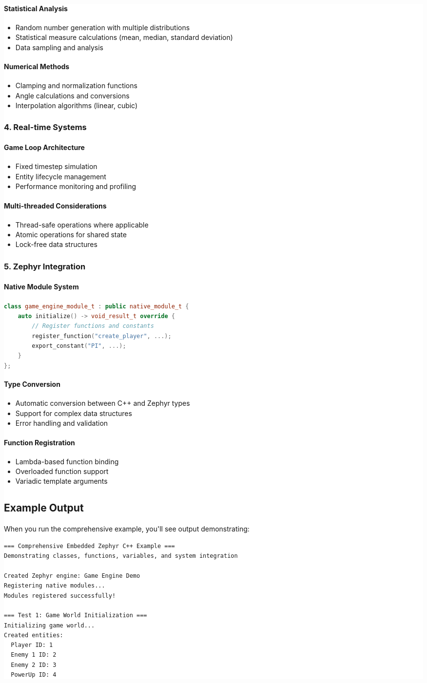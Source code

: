 #### Statistical Analysis
- Random number generation with multiple distributions
- Statistical measure calculations (mean, median, standard deviation)
- Data sampling and analysis

#### Numerical Methods
- Clamping and normalization functions
- Angle calculations and conversions
- Interpolation algorithms (linear, cubic)

### 4. Real-time Systems

#### Game Loop Architecture
- Fixed timestep simulation
- Entity lifecycle management
- Performance monitoring and profiling

#### Multi-threaded Considerations
- Thread-safe operations where applicable
- Atomic operations for shared state
- Lock-free data structures

### 5. Zephyr Integration

#### Native Module System
```cpp
class game_engine_module_t : public native_module_t {
    auto initialize() -> void_result_t override {
        // Register functions and constants
        register_function("create_player", ...);
        export_constant("PI", ...);
    }
};
```

#### Type Conversion
- Automatic conversion between C++ and Zephyr types
- Support for complex data structures
- Error handling and validation

#### Function Registration
- Lambda-based function binding
- Overloaded function support
- Variadic template arguments

## Example Output

When you run the comprehensive example, you'll see output demonstrating:

```
=== Comprehensive Embedded Zephyr C++ Example ===
Demonstrating classes, functions, variables, and system integration

Created Zephyr engine: Game Engine Demo
Registering native modules...
Modules registered successfully!

=== Test 1: Game World Initialization ===
Initializing game world...
Created entities:
  Player ID: 1
  Enemy 1 ID: 2
  Enemy 2 ID: 3
  PowerUp ID: 4
```